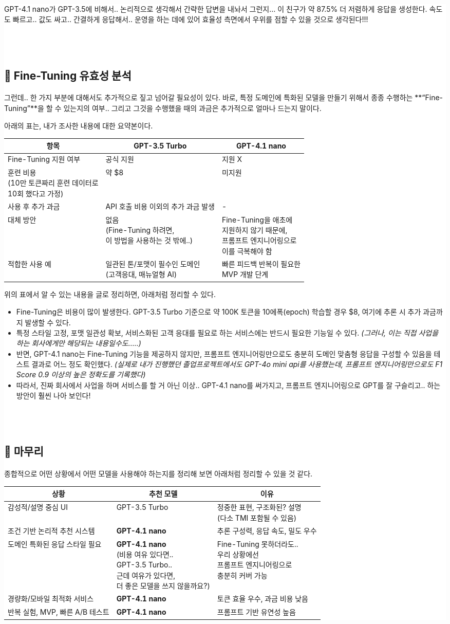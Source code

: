 GPT-4.1 nano가 GPT-3.5에 비해서.. 논리적으로 생각해서 간략한 답변을 내놔서 그런지… 이 친구가 약 87.5% 더 저렴하게 응답을 생성한다. 속도도 빠르고.. 값도 싸고.. 간결하게 응답해서.. 운영을 하는 데에 있어 효율성 측면에서 우위를 점할 수 있을 것으로 생각된다!!!

<br>
<br>

## **🧪 Fine-Tuning 유효성 분석**

그런데.. 한 가지 부분에 대해서도 추가적으로 짚고 넘어갈 필요성이 있다. 바로, 특정 도메인에 특화된 모델을 만들기 위해서 종종 수행하는 **“Fine-Tuning”**을 할 수 있는지의 여부.. 그리고 그것을 수행했을 때의 과금은 추가적으로 얼마나 드는지 말이다.

아래의 표는, 내가 조사한 내용에 대한 요약본이다.

| 항목 | GPT-3.5 Turbo | GPT-4.1 nano |
| --- | --- | --- |
| Fine-Tuning 지원 여부 | 공식 지원 | 지원 X |
| 훈련 비용<br>(10만 토큰짜리 훈련 데이터로 <br>10회 했다고 가정) | 약 $8 | 미지원 |
| 사용 후 추가 과금 | API 호출 비용 이외의 추가 과금 발생 | - |
| 대체 방안 | 없음 <br>(Fine-Tuning 하려면, <br>이 방법을 사용하는 것 밖에..) | Fine-Tuning을 애초에 <br>지원하지 않기 때문에, <br>프롬프트 엔지니어링으로<br> 이를 극복해야 함 |
| 적합한 사용 예 | 일관된 톤/포맷이 필수인 도메인<br> (고객응대, 매뉴얼형 AI) | 빠른 피드백 반복이 필요한 <br>MVP 개발 단계 |

위의 표에서 알 수 있는 내용을 글로 정리하면, 아래처럼 정리할 수 있다.

- Fine-Tuning은 비용이 많이 발생한다. GPT-3.5 Turbo 기준으로 약 100K 토큰을 10에폭(epoch) 학습할 경우 $8, 여기에 추론 시 추가 과금까지 발생할 수 있다.
- 특정 스타일 고정, 포맷 일관성 확보, 서비스화된 고객 응대를 필요로 하는 서비스에는 반드시 필요한 기능일 수 있다. *(그러나, 이는 직접 사업을 하는 회사에게만 해당되는 내용일수도…..)*
- 반면, GPT-4.1 nano는 Fine-Tuning 기능을 제공하지 않지만, 프롬프트 엔지니어링만으로도 충분히 도메인 맞춤형 응답을 구성할 수 있음을 테스트 결과로 어느 정도 확인했다. *(실제로 내가 진행했던 졸업프로젝트에서도 GPT-4o mini api를 사용했는데, 프롬프트 엔지니어링만으로도 F1 Score 0.9 이상의 높은 정확도를 기록했다)*
- 따라서, 진짜 회사에서 사업을 하며 서비스를 할 거 아닌 이상.. GPT-4.1 nano를 써가지고, 프롬프트 엔지니어링으로 GPT를 잘 구슬리고.. 하는 방안이 훨씬 나아 보인다!

<br>
<br>

## **🥕 마무리**

종합적으로 어떤 상황에서 어떤 모델을 사용해야 하는지를 정리해 보면 아래처럼 정리할 수 있을 것 같다.

| 상황 | 추천 모델 | 이유 |
| --- | --- | --- |
| 감성적/설명 중심 UI | GPT-3.5 Turbo | 정중한 표현, 구조화된? 설명 <br>(다소 TMI 포함될 수 있음) |
| 조건 기반 논리적 추천 시스템 | **GPT-4.1 nano** | 추론 구성력, 응답 속도, 밀도 우수 |
| 도메인 특화된 응답 스타일 필요 | **GPT-4.1 nano**<br>(비용 여유 있다면.. <br>GPT-3.5 Turbo.. <br>근데 여유가 있다면, <br>더 좋은 모델을 쓰지 않을까요?) | Fine-Tuning 못하더라도.. <br>우리 상황에선 <br>프롬프트 엔지니어링으로 <br>충분히 커버 가능 |
| 경량화/모바일 최적화 서비스 | **GPT-4.1 nano** | 토큰 효율 우수, 과금 비용 낮음 |
| 반복 실험, MVP, 빠른 A/B 테스트 | **GPT-4.1 nano** | 프롬프트 기반 유연성 높음 |
